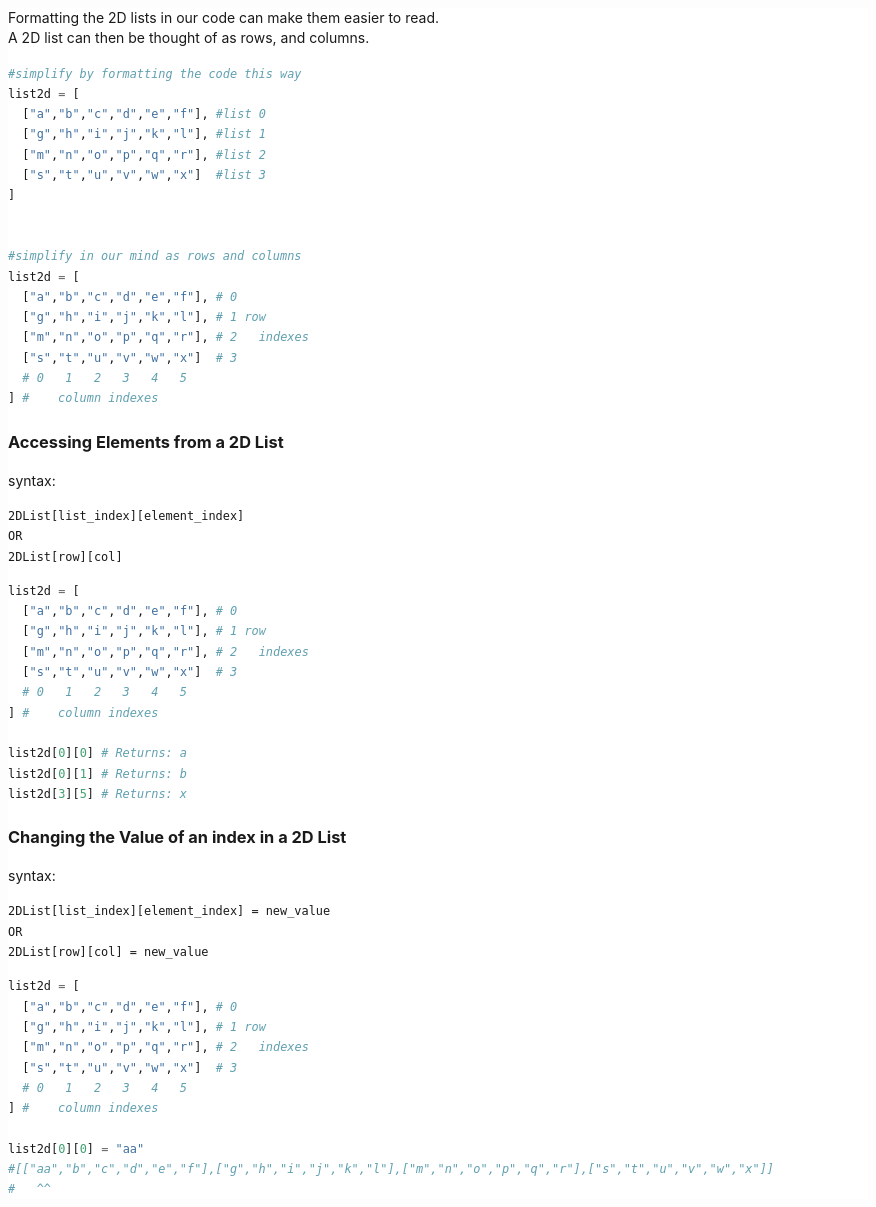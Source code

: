 Formatting the 2D lists in our code can make them easier to read.  
A 2D list can then be thought of as rows, and columns.


```python
#simplify by formatting the code this way 
list2d = [
  ["a","b","c","d","e","f"], #list 0
  ["g","h","i","j","k","l"], #list 1
  ["m","n","o","p","q","r"], #list 2
  ["s","t","u","v","w","x"]  #list 3
]


#simplify in our mind as rows and columns 
list2d = [
  ["a","b","c","d","e","f"], # 0
  ["g","h","i","j","k","l"], # 1 row 
  ["m","n","o","p","q","r"], # 2   indexes
  ["s","t","u","v","w","x"]  # 3
  # 0   1   2   3   4   5
] #    column indexes
```

### Accessing Elements from a 2D List
syntax:
    
    2DList[list_index][element_index]
    OR
    2DList[row][col]


```python
list2d = [
  ["a","b","c","d","e","f"], # 0
  ["g","h","i","j","k","l"], # 1 row 
  ["m","n","o","p","q","r"], # 2   indexes
  ["s","t","u","v","w","x"]  # 3
  # 0   1   2   3   4   5
] #    column indexes

list2d[0][0] # Returns: a
list2d[0][1] # Returns: b
list2d[3][5] # Returns: x
```

### Changing the Value of an index in a 2D List
syntax:

    2DList[list_index][element_index] = new_value
    OR
    2DList[row][col] = new_value


```python
list2d = [
  ["a","b","c","d","e","f"], # 0
  ["g","h","i","j","k","l"], # 1 row 
  ["m","n","o","p","q","r"], # 2   indexes
  ["s","t","u","v","w","x"]  # 3
  # 0   1   2   3   4   5
] #    column indexes

list2d[0][0] = "aa"
#[["aa","b","c","d","e","f"],["g","h","i","j","k","l"],["m","n","o","p","q","r"],["s","t","u","v","w","x"]]
#   ^^

```